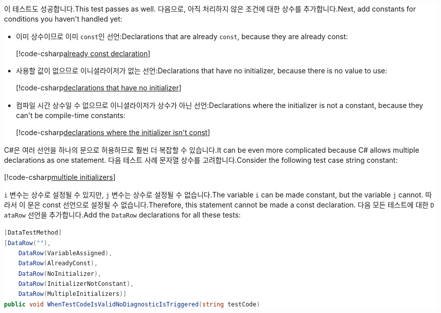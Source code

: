 <span data-ttu-id="02d57-305">이 테스트도 성공합니다.</span><span class="sxs-lookup"><span data-stu-id="02d57-305">This test passes as well.</span></span> <span data-ttu-id="02d57-306">다음으로, 아직 처리하지 않은 조건에 대한 상수를 추가합니다.</span><span class="sxs-lookup"><span data-stu-id="02d57-306">Next, add constants for conditions you haven't handled yet:</span></span>

- <span data-ttu-id="02d57-307">이미 상수이므로 이미 `const`인 선언:</span><span class="sxs-lookup"><span data-stu-id="02d57-307">Declarations that are already `const`, because they are already const:</span></span>

   [!code-csharp[already const declaration](~/samples/snippets/csharp/roslyn-sdk/Tutorials/MakeConst/MakeConst.Test/MakeConstUnitTests.cs#AlreadyConst "a declaration that is already const should not raise the diagnostic")]

- <span data-ttu-id="02d57-308">사용할 값이 없으므로 이니셜라이저가 없는 선언:</span><span class="sxs-lookup"><span data-stu-id="02d57-308">Declarations that have no initializer, because there is no value to use:</span></span>

   [!code-csharp[declarations that have no initializer](~/samples/snippets/csharp/roslyn-sdk/Tutorials/MakeConst/MakeConst.Test/MakeConstUnitTests.cs#NoInitializer "a declaration that has no initializer should not raise the diagnostic")]

- <span data-ttu-id="02d57-309">컴파일 시간 상수일 수 없으므로 이니셜라이저가 상수가 아닌 선언:</span><span class="sxs-lookup"><span data-stu-id="02d57-309">Declarations where the initializer is not a constant, because they can't be compile-time constants:</span></span>

   [!code-csharp[declarations where the initializer isn't const](~/samples/snippets/csharp/roslyn-sdk/Tutorials/MakeConst/MakeConst.Test/MakeConstUnitTests.cs#InitializerNotConstant "a declaration where the initializer is not a compile-time constant should not raise the diagnostic")]

<span data-ttu-id="02d57-310">C#은 여러 선언을 하나의 문으로 허용하므로 훨씬 더 복잡할 수 있습니다.</span><span class="sxs-lookup"><span data-stu-id="02d57-310">It can be even more complicated because C# allows multiple declarations as one statement.</span></span> <span data-ttu-id="02d57-311">다음 테스트 사례 문자열 상수를 고려합니다.</span><span class="sxs-lookup"><span data-stu-id="02d57-311">Consider the following test case string constant:</span></span>

[!code-csharp[multiple initializers](~/samples/snippets/csharp/roslyn-sdk/Tutorials/MakeConst/MakeConst.Test/MakeConstUnitTests.cs#MultipleInitializers "A declaration can be made constant only if all variables in that statement can be made constant")]

<span data-ttu-id="02d57-312">`i` 변수는 상수로 설정될 수 있지만, `j` 변수는 상수로 설정될 수 없습니다.</span><span class="sxs-lookup"><span data-stu-id="02d57-312">The variable `i` can be made constant, but the variable `j` cannot.</span></span> <span data-ttu-id="02d57-313">따라서 이 문은 const 선언으로 설정될 수 없습니다.</span><span class="sxs-lookup"><span data-stu-id="02d57-313">Therefore, this statement cannot be made a const declaration.</span></span> <span data-ttu-id="02d57-314">다음 모든 테스트에 대한 `DataRow` 선언을 추가합니다.</span><span class="sxs-lookup"><span data-stu-id="02d57-314">Add the `DataRow` declarations for all these tests:</span></span>

```csharp
[DataTestMethod]
[DataRow(""),
    DataRow(VariableAssigned),
    DataRow(AlreadyConst),
    DataRow(NoInitializer),
    DataRow(InitializerNotConstant),
    DataRow(MultipleInitializers)]
public void WhenTestCodeIsValidNoDiagnosticIsTriggered(string testCode)
```
